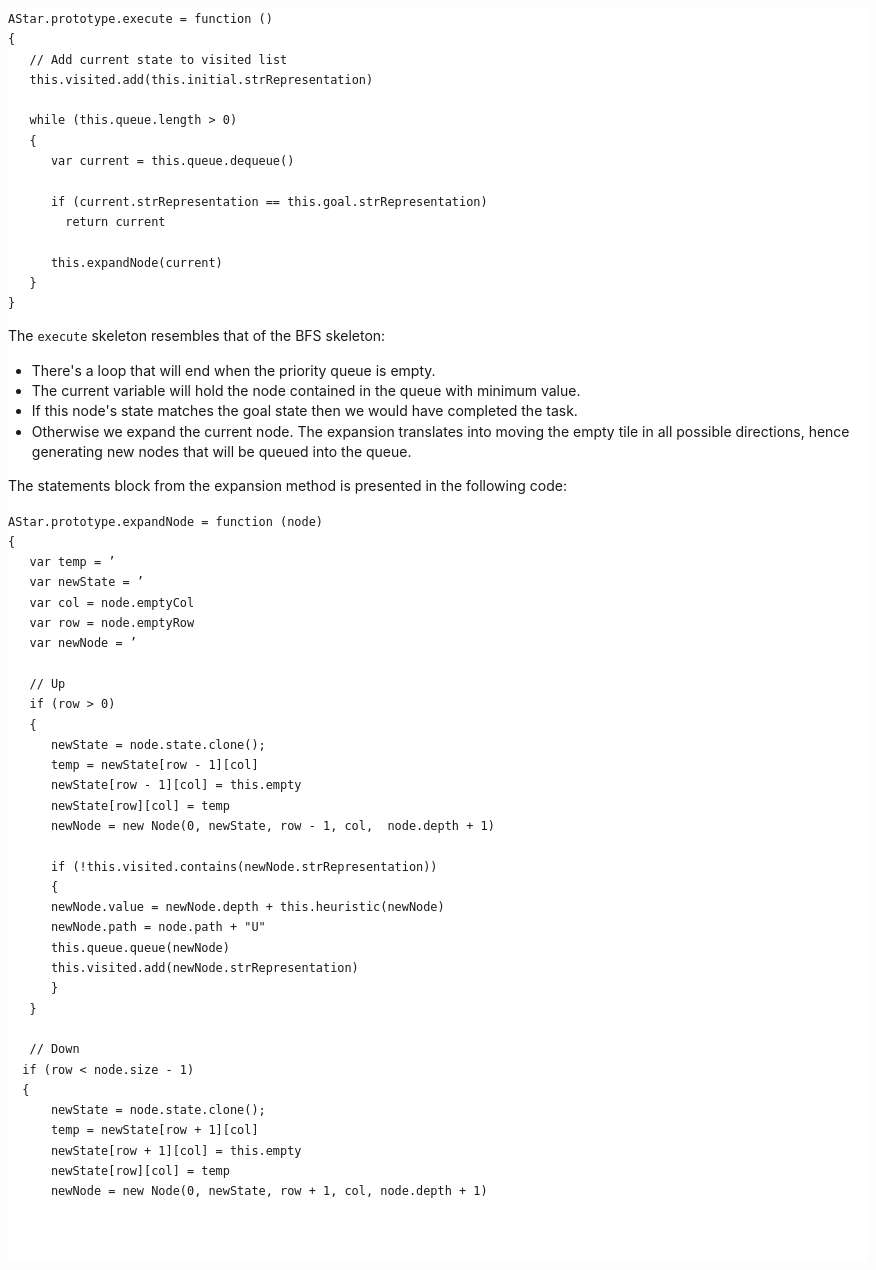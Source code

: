 <pre><code class="language-javascript">AStar.prototype.execute = function () 
{
   // Add current state to visited list
   this.visited.add(this.initial.strRepresentation)

   while (this.queue.length &gt; 0) 
   {
      var current = this.queue.dequeue()

      if (current.strRepresentation == this.goal.strRepresentation) 
      	return current

      this.expandNode(current)
   }
}
</code></pre>

The <code>execute</code> skeleton resembles that of the BFS skeleton:

*   There's a loop that will end when the priority queue is empty.
*   The current variable will hold the node contained in the queue with minimum value.
*   If this node's state matches the goal state then we would have completed the task.
*   Otherwise we expand the current node. The expansion translates into moving the empty tile in all possible directions, hence generating new nodes that will be queued into the queue.

The statements block from the expansion method is presented in the following code:

<pre><code class="language-javascript">AStar.prototype.expandNode = function (node) 
{
   var temp = ’
   var newState = ’
   var col = node.emptyCol
   var row = node.emptyRow
   var newNode = ’

   // Up
   if (row &gt; 0)
   {
      newState = node.state.clone();
      temp = newState[row - 1][col]
      newState[row - 1][col] = this.empty
      newState[row][col] = temp
      newNode = new Node(0, newState, row - 1, col,  node.depth + 1)

      if (!this.visited.contains(newNode.strRepresentation))
      {
      newNode.value = newNode.depth + this.heuristic(newNode)
      newNode.path = node.path + "U"
      this.queue.queue(newNode)
      this.visited.add(newNode.strRepresentation)
      }
   }

   // Down
  if (row &lt; node.size - 1)
  {
      newState = node.state.clone();
      temp = newState[row + 1][col]
      newState[row + 1][col] = this.empty
      newState[row][col] = temp
      newNode = new Node(0, newState, row + 1, col, node.depth + 1)
